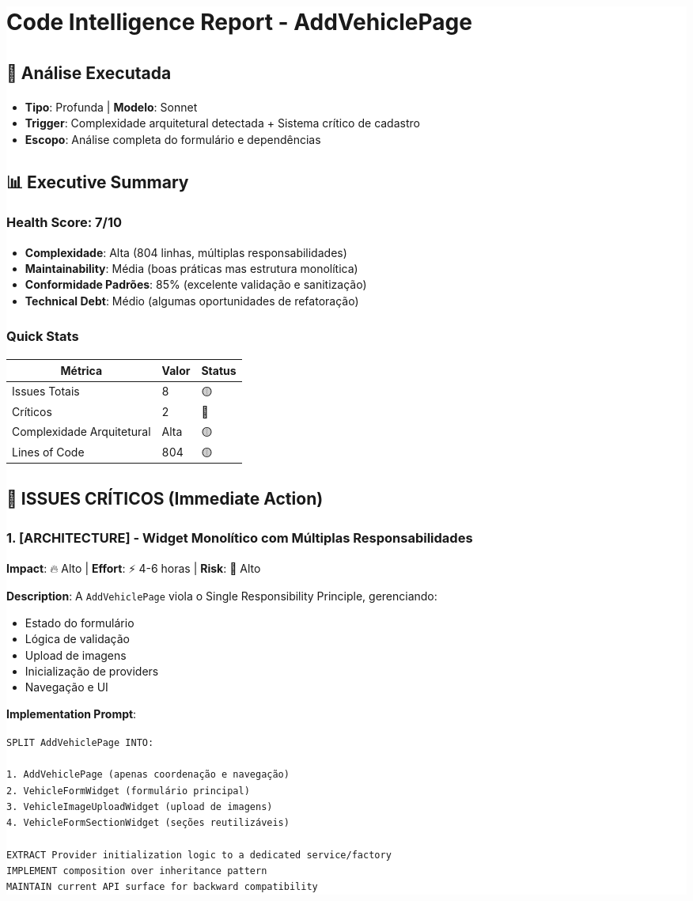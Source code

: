 # Code Intelligence Report - AddVehiclePage

## 🎯 Análise Executada
- **Tipo**: Profunda | **Modelo**: Sonnet
- **Trigger**: Complexidade arquitetural detectada + Sistema crítico de cadastro
- **Escopo**: Análise completa do formulário e dependências

## 📊 Executive Summary

### **Health Score: 7/10**
- **Complexidade**: Alta (804 linhas, múltiplas responsabilidades)
- **Maintainability**: Média (boas práticas mas estrutura monolítica)
- **Conformidade Padrões**: 85% (excelente validação e sanitização)
- **Technical Debt**: Médio (algumas oportunidades de refatoração)

### **Quick Stats**
| Métrica | Valor | Status |
|---------|--------|--------|
| Issues Totais | 8 | 🟡 |
| Críticos | 2 | 🔴 |
| Complexidade Arquitetural | Alta | 🟡 |
| Lines of Code | 804 | 🟡 |

## 🔴 ISSUES CRÍTICOS (Immediate Action)

### 1. [ARCHITECTURE] - Widget Monolítico com Múltiplas Responsabilidades
**Impact**: 🔥 Alto | **Effort**: ⚡ 4-6 horas | **Risk**: 🚨 Alto

**Description**: A `AddVehiclePage` viola o Single Responsibility Principle, gerenciando:
- Estado do formulário 
- Lógica de validação
- Upload de imagens
- Inicialização de providers
- Navegação e UI

**Implementation Prompt**:
```
SPLIT AddVehiclePage INTO:

1. AddVehiclePage (apenas coordenação e navegação)
2. VehicleFormWidget (formulário principal)  
3. VehicleImageUploadWidget (upload de imagens)
4. VehicleFormSectionWidget (seções reutilizáveis)

EXTRACT Provider initialization logic to a dedicated service/factory
IMPLEMENT composition over inheritance pattern
MAINTAIN current API surface for backward compatibility
```
